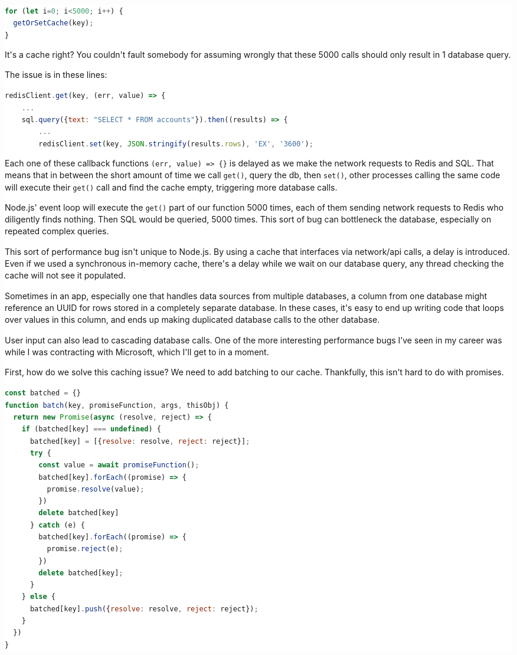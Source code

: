 ```javascript
for (let i=0; i<5000; i++) {
  getOrSetCache(key);
}
```

It's a cache right? You couldn't fault somebody for assuming wrongly that these 5000 calls should only result in 1 database query.

The issue is in these lines: 

```javascript
redisClient.get(key, (err, value) => {
    ...
    sql.query({text: "SELECT * FROM accounts"}).then((results) => {
        ...
        redisClient.set(key, JSON.stringify(results.rows), 'EX', '3600');
```

Each one of these callback functions `(err, value) => {}` is delayed as we make the network requests to Redis and SQL. That means that in between the short amount of time we call `get()`, query the db, then `set()`, other processes calling the same code will execute their `get()` call and find the cache empty, triggering more database calls.

Node.js' event loop will execute the `get()` part of our function 5000 times, each of them sending network requests to Redis who diligently finds nothing. Then SQL would be queried, 5000 times. This sort of bug can bottleneck the database, especially on repeated complex queries.

This sort of performance bug isn't unique to Node.js. By using a cache that interfaces via network/api calls, a delay is introduced. Even if we used a synchronous in-memory cache, there's a delay while we wait on our database query, any thread checking the cache will not see it populated.

Sometimes in an app, especially one that handles data sources from multiple databases, a column from one database might reference an UUID for rows stored in a completely separate database. In these cases, it's easy to end up writing code that loops over values in this column, and ends up making duplicated database calls to the other database.

User input can also lead to cascading database calls. One of the more interesting performance bugs I’ve seen in my career was while I was contracting with Microsoft, which I'll get to in a moment. 

First, how do we solve this caching issue? We need to add batching to our cache. Thankfully, this isn't hard to do with promises.

```javascript
const batched = {}
function batch(key, promiseFunction, args, thisObj) {
  return new Promise(async (resolve, reject) => {
    if (batched[key] === undefined) {
      batched[key] = [{resolve: resolve, reject: reject}];
      try {
        const value = await promiseFunction();
        batched[key].forEach((promise) => {
          promise.resolve(value);
        })
        delete batched[key]
      } catch (e) {
        batched[key].forEach((promise) => {
          promise.reject(e);
        })
        delete batched[key];
      }
    } else {
      batched[key].push({resolve: resolve, reject: reject});
    }
  })
}
```

